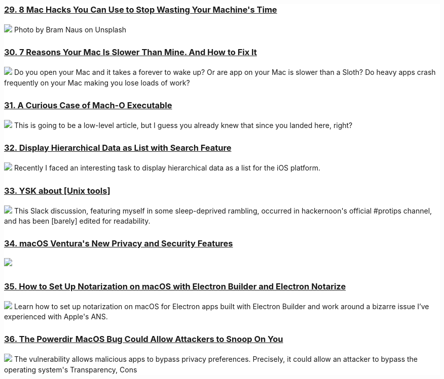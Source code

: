 ### [29. 8 Mac Hacks You Can Use to Stop Wasting Your Machine's Time ](https://hackernoon.com/8-mac-hacks-you-can-use-to-stop-wasting-your-machines-time-jcfd3wo5)
![](https://cdn.hackernoon.com/drafts/lc1543wkt.png)
Photo by Bram Naus on Unsplash

### [30. 7 Reasons Your Mac Is Slower Than Mine. And How to Fix It](https://hackernoon.com/7-reasons-your-mac-is-slower-than-mine-and-how-to-fix-it-y12230ir)
![](https://cdn.hackernoon.com/images/5syn3wql.jpg)
Do you open your Mac and it takes a forever to wake up? Or are app on your Mac is slower than a Sloth? Do heavy apps crash frequently on your Mac making you lose loads of work? 

### [31. A Curious Case of Mach-O Executable](https://hackernoon.com/a-curious-case-of-mach-o-executable-oc8l3v18)
![](https://images.unsplash.com/photo-1517694712202-14dd9538aa97?ixlib=rb-1.2.1&q=80&fm=jpg&crop=entropy&cs=tinysrgb&w=1080&fit=max&ixid=eyJhcHBfaWQiOjEwMDk2Mn0)
This is going to be a low-level article, but I guess you already knew that since you landed here, right?

### [32. Display Hierarchical Data as List with Search Feature](https://hackernoon.com/display-hierarchical-data-as-list-with-search-feature)
![](https://cdn.hackernoon.com/images/3x6RIDGPRfQdTyt08TDdyuZSlK63-a923sc6.jpeg)
Recently I faced an interesting task to display hierarchical data as a list for the iOS platform.

### [33. YSK about [Unix tools]](https://hackernoon.com/ysk-about-unix-tools-rf2q289s)
![](https://firebasestorage.googleapis.com/v0/b/hackernoon-app.appspot.com/o/images%2FVK3VPElfEfgTBhNrSSYpDaCpam42-cn1f28hc.jpeg?alt=media&token=a8ee354c-46fd-41d3-b1b0-3e7ccbb4dc99)
This Slack discussion, featuring myself in some sleep-deprived rambling, occurred in hackernoon's official #protips channel, and has been [barely] edited for readability.

### [34. macOS Ventura's New Privacy and Security Features](https://hackernoon.com/macos-venturas-new-privacy-and-security-features)
![](https://cdn.hackernoon.com/images/JL5KWy0xnKda4tozyMUBkM0LAR92-p593ocm.jpeg)


### [35. How to Set Up Notarization on macOS with Electron Builder and Electron Notarize](https://hackernoon.com/how-to-set-up-notarization-on-macos-with-electron-builder-and-electron-notarize-2v3s37lv)
![](https://cdn.hackernoon.com/images/PHZT7XpbB9R4Os05vgMfVH6KKCv1-mzh3opy.jpeg)
Learn how to set up notarization on macOS for Electron apps built with Electron Builder and work around a bizarre issue I’ve experienced with Apple's ANS.

### [36. The Powerdir  MacOS Bug Could Allow Attackers to Snoop On You](https://hackernoon.com/the-powerdir-macos-bug-could-allow-attackers-to-snoop-on-you)
![](https://cdn.hackernoon.com/images/NP7wh23cqNb6tU8cF6w5wINPizs2-xq93fkl.jpeg)
The vulnerability allows malicious apps to bypass privacy preferences. Precisely, it could allow an attacker to bypass the operating system's Transparency, Cons
